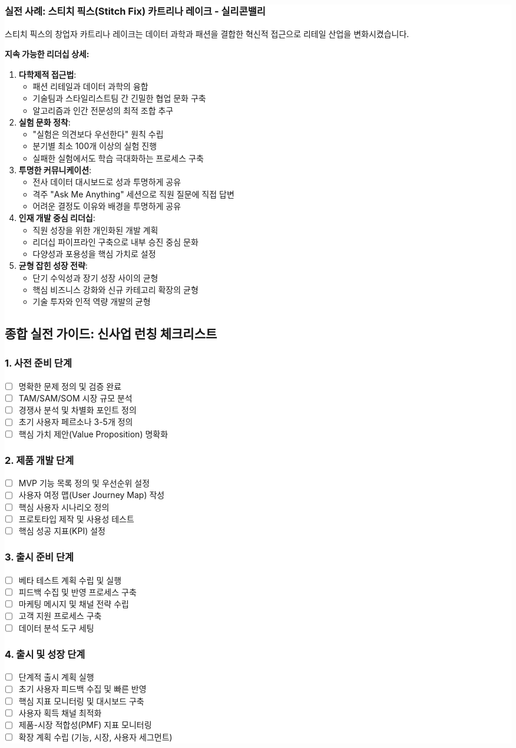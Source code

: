 ### 실전 사례: 스티치 픽스(Stitch Fix) 카트리나 레이크 - 실리콘밸리
스티치 픽스의 창업자 카트리나 레이크는 데이터 과학과 패션을 결합한 혁신적 접근으로 리테일 산업을 변화시켰습니다.

**지속 가능한 리더십 상세:**
1. **다학제적 접근법**:
   - 패션 리테일과 데이터 과학의 융합
   - 기술팀과 스타일리스트팀 간 긴밀한 협업 문화 구축
   - 알고리즘과 인간 전문성의 최적 조합 추구
2. **실험 문화 정착**:
   - "실험은 의견보다 우선한다" 원칙 수립
   - 분기별 최소 100개 이상의 실험 진행
   - 실패한 실험에서도 학습 극대화하는 프로세스 구축
3. **투명한 커뮤니케이션**:
   - 전사 데이터 대시보드로 성과 투명하게 공유
   - 격주 "Ask Me Anything" 세션으로 직원 질문에 직접 답변
   - 어려운 결정도 이유와 배경을 투명하게 공유
4. **인재 개발 중심 리더십**:
   - 직원 성장을 위한 개인화된 개발 계획
   - 리더십 파이프라인 구축으로 내부 승진 중심 문화
   - 다양성과 포용성을 핵심 가치로 설정
5. **균형 잡힌 성장 전략**:
   - 단기 수익성과 장기 성장 사이의 균형
   - 핵심 비즈니스 강화와 신규 카테고리 확장의 균형
   - 기술 투자와 인적 역량 개발의 균형


## 종합 실전 가이드: 신사업 런칭 체크리스트

### 1. 사전 준비 단계
- [ ] 명확한 문제 정의 및 검증 완료
- [ ] TAM/SAM/SOM 시장 규모 분석
- [ ] 경쟁사 분석 및 차별화 포인트 정의
- [ ] 초기 사용자 페르소나 3-5개 정의
- [ ] 핵심 가치 제안(Value Proposition) 명확화

### 2. 제품 개발 단계
- [ ] MVP 기능 목록 정의 및 우선순위 설정
- [ ] 사용자 여정 맵(User Journey Map) 작성
- [ ] 핵심 사용자 시나리오 정의
- [ ] 프로토타입 제작 및 사용성 테스트
- [ ] 핵심 성공 지표(KPI) 설정

### 3. 출시 준비 단계
- [ ] 베타 테스트 계획 수립 및 실행
- [ ] 피드백 수집 및 반영 프로세스 구축
- [ ] 마케팅 메시지 및 채널 전략 수립
- [ ] 고객 지원 프로세스 구축
- [ ] 데이터 분석 도구 세팅

### 4. 출시 및 성장 단계
- [ ] 단계적 출시 계획 실행
- [ ] 초기 사용자 피드백 수집 및 빠른 반영
- [ ] 핵심 지표 모니터링 및 대시보드 구축
- [ ] 사용자 획득 채널 최적화
- [ ] 제품-시장 적합성(PMF) 지표 모니터링
- [ ] 확장 계획 수립 (기능, 시장, 사용자 세그먼트)
